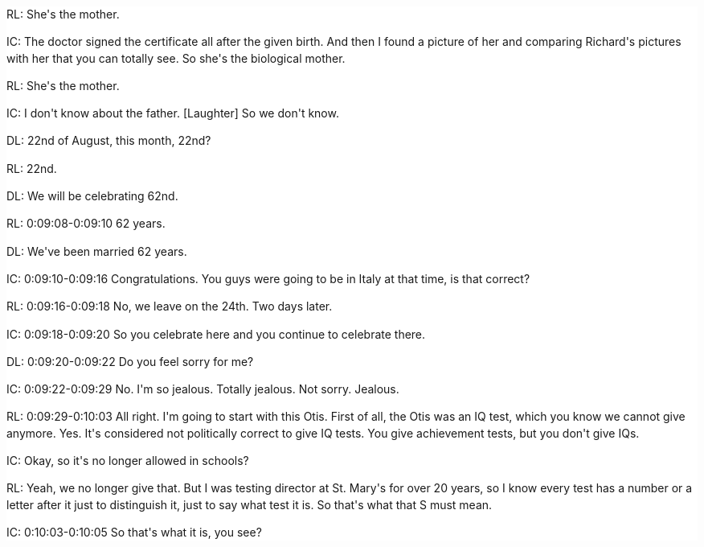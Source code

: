 RL:
She's the mother. 

IC:
The doctor signed the certificate all after the given birth. And then I found a picture of her and comparing Richard's pictures with her that you can totally see. So she's the biological mother. 

RL:
She's the mother. 

IC:
I don't know about the father. [Laughter]
So we don't know. 

DL:
22nd of August, this month, 22nd? 

RL:
22nd. 

DL:
We will be celebrating 62nd. 

RL: 0:09:08-0:09:10
62 years. 

DL:
We've been married 62 years. 

IC: 0:09:10-0:09:16
Congratulations. You guys were going to be in Italy at that time, is that correct? 

RL: 0:09:16-0:09:18
No, we leave on the 24th. Two days later. 

IC: 0:09:18-0:09:20
So you celebrate here and you continue to celebrate there. 

DL: 0:09:20-0:09:22
Do you feel sorry for me? 

IC: 0:09:22-0:09:29
No. I'm so jealous. Totally jealous. Not sorry. Jealous. 

RL: 0:09:29-0:10:03
All right. I'm going to start with this Otis. First of all, the Otis was an IQ test, which you know we cannot give anymore. Yes. It's considered not politically correct to give IQ tests. You give achievement tests, but you don't give IQs. 

IC:
Okay, so it's no longer allowed in schools? 

RL:
Yeah, we no longer give that. But I was testing director at St. Mary's for over 20 years, so I know every test has a number or a letter after it just to distinguish it, just to say what test it is. So that's what that S must mean. 

IC: 0:10:03-0:10:05
So that's what it is, you see? 
